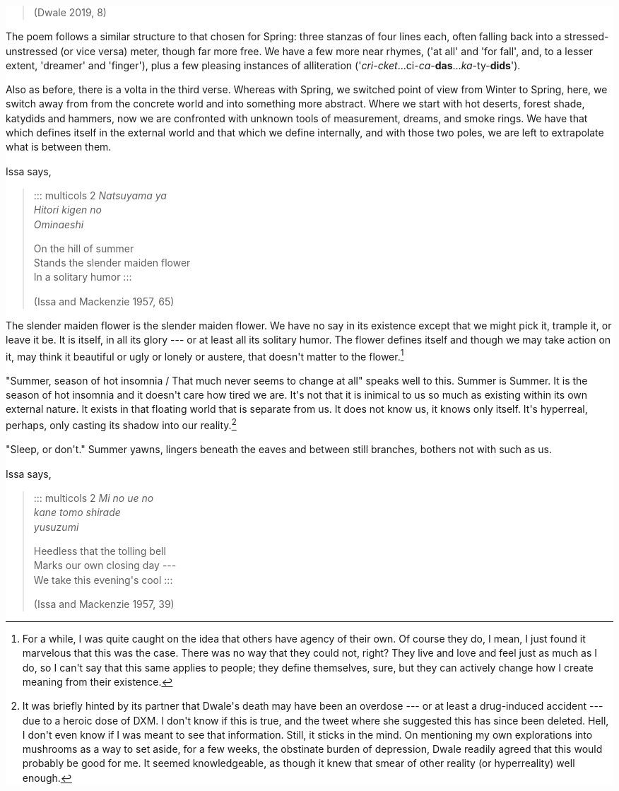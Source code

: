 >
> (Dwale 2019, 8)

The poem follows a similar structure to that chosen for Spring: three stanzas of four lines each, often falling back into a stressed-unstressed (or vice versa) meter, though far more free. We have a few more near rhymes, ('at all' and 'for fall', and, to a lesser extent, 'dreamer' and 'finger'), plus a few pleasing instances of alliteration ('*cri*-*cket*...ci-*ca*-**das**...*ka*-ty-**dids**').

Also as before, there is a volta in the third verse. Whereas with Spring, we switched point of view from Winter to Spring, here, we switch away from from the concrete world and into something more abstract. Where we start with hot deserts, forest shade, katydids and hammers, now we are confronted with unknown tools of measurement, dreams, and smoke rings. We have that which defines itself in the external world and that which we define internally, and with those two poles, we are left to extrapolate what is between them.

Issa says,

> ::: multicols
> 2 *Natsuyama ya*\
> *Hitori kigen no*\
> *Ominaeshi*
>
> On the hill of summer\
> Stands the slender maiden flower\
> In a solitary humor
> :::
>
> (Issa and Mackenzie 1957, 65)

The slender maiden flower is the slender maiden flower. We have no say in its existence except that we might pick it, trample it, or leave it be. It is itself, in all its glory --- or at least all its solitary humor. The flower defines itself and though we may take action on it, may think it beautiful or ugly or lonely or austere, that doesn't matter to the flower.[^15]

"Summer, season of hot insomnia / That much never seems to change at all" speaks well to this. Summer is Summer. It is the season of hot insomnia and it doesn't care how tired we are. It's not that it is inimical to us so much as existing within its own external nature. It exists in that floating world that is separate from us. It does not know us, it knows only itself. It's hyperreal, perhaps, only casting its shadow into our reality.[^16]

"Sleep, or don't." Summer yawns, lingers beneath the eaves and between still branches, bothers not with such as us.

Issa says,

> ::: multicols
> 2 *Mi no ue no*\
> *kane tomo shirade*\
> *yusuzumi*
>
> Heedless that the tolling bell\
> Marks our own closing day ---\
> We take this evening's cool
> :::
>
> (Issa and Mackenzie 1957, 39)


[^1]: Scientists have described the 'scent of snow' as the air being too cold for the olfactory system to register scents.
[^2]: Seasons being a handy way to count the years, I am, at time of writing, more than 'the time before' years gone from when I last smelled this back in Colorado, taking a walk to clear my head after yet another argument in the Writers' Guild chat, leaving it to the mods. There is perhaps something to be said about the inevitability of a spiral.
[^3]: I am not sold on this metaphor; both uphill and downhill bear positive and negative connotations, and it is difficult to say which to apply when. Ask a poet.
[^4]: Dwale tweeted,"Pondering on why my poetry features dead leaves so prominently, I think it was because the area in which I grew up was heavily forested. Dead leaves were everywhere, so they became like a classical element: earth, wind, water, fire, and so, so many dead leaves." (Dwale 2021), which provides some insight into this.
[^5]: Or perhaps later in life, when cancer may rear its ugly head. It is proving quite difficult to write about even seasons of new growth and beginnings without death-thoughts creeping in.
[^6]: When its friends learned of its passing, many of us decided to memorialize it with poetry of our own (Scott-Clary et al. 2021). While I lack the feel, my attempt also incorporated the loss of breath:
[^7]: A dandelion, perhaps, those yellow suns dotting perfect fields a perennial memory of summer. I always thought they smelled of muffins.
[^8]: The choosing of these four poems to focus on was originally intended to be for a music project. These were to be the texts for four art songs in a collection also named "Seasons". Every now and then, I get it into my head that maybe I can go back to writing music instead of words, and am quickly disabused of the notion when I sit down to do so. The Madison who wrote music has long since passed.
[^9]: Or, to continue to use Dandelions as an example, the seeds we are to leave behind to grow in others, borne on warm breezes.
[^10]: After all, I was bound to Dwale; that's why this essay exists. That's why what little poetry I have exists. I could appreciate the music within poetry, but it wasn't until I met Dwale, became bound to it in friendship, that was able to understand poetry better on its own terms.
[^11]: Something about the numinous inspires reading the animate into the inanimate (if plants could be called such) and no one that I have talked to who dwells on their sense of the numinous can either explain or deny this. Wands of living wood! The true cross! The tree of life! Secret lives of secret cells keep hope alive that one day I might speak with you again. All four seasonal poems dwell on this.
[^12]: I will admit that I veer towards mysticism, here. "Mysticism consists in the mistake of an accidental and individual symbol for a universal one," Emerson goes on to say, and I will not deny my propensity toward doing so, but such is the problem with an essay. Can you really blame me for wanting to pin down the love of lost friends lest it squirm away into nothing, into some dusty old box high up on a shelf labeled simply 'regrets'?
[^13]: And perhaps your well dries out when you head out of town for you husband's surgery, so your dog-sitters to have to figure out water, leaving you to fret and pace around the hotel room, and maybe that's the time you decide, "You know what? Work is so terrible that I think I'll apply for grad school." But you have to provide a sample of analytic writing to do so, so you pick one of your friend's poems to analyze, and two weeks later --- when you've come home to no water and a dog whose health is steadily declining though you don't know it yet --- your friend is dead.
[^14]: It's 2022 as I write this, which means that, come September, it will have been ten years since Margaras died.
[^15]: For a while, I was quite caught on the idea that others have agency of their own. Of course they do, I mean, I just found it marvelous that this was the case. There was no way that they could not, right? They live and love and feel just as much as I do, so I can't say that this same applies to people; they define themselves, sure, but they can actively change how I create meaning from their existence.
[^16]: It was briefly hinted by its partner that Dwale's death may have been an overdose --- or at least a drug-induced accident --- due to a heroic dose of DXM. I don't know if this is true, and the tweet where she suggested this has since been deleted. Hell, I don't even know if I was meant to see that information. Still, it sticks in the mind. On mentioning my own explorations into mushrooms as a way to set aside, for a few weeks, the obstinate burden of depression, Dwale readily agreed that this would probably be good for me. It seemed knowledgeable, as though it knew that smear of other reality (or hyperreality) well enough.
[^17]: Viz. me meeting Dwale in the writers' guild and deciding --- actively deciding --- that I would like to be its friend. It wasn't lacking, and neither was I, but something about someone who might choose 'it/its' as pronouns, someone who could engage with poetry in a way that had always eluded me. Doubt nips at my heels, though. Is "deciding to be someone's friend" a normal thing to do? Was that weird? Did it resent me for-- but I shouldn't be thinking like this.
[^18]: Of dandelions:
[^19]: Just me? No? Maybe just me.
[^20]: Or perhaps a fear. Halloween lies there, doesn't it? There is a terror to your work, something existential, but you were also a fan of horror. Your story was going to be the one that started that other fiction podcast we were planning on, where bummers were welcome to complete the dichotomywith The Voice of Dog where there were none.
[^21]: I know that this line has little to do with cells in the biological sense, but how poetic a description of cancer! Cells living in eternal summer, growing and growing, over-brimming in unchecked autolysis.
[^22]: This, after all, is what I'm trying to do, I think. I can't ask it where Autumn lies. I can't ask it if it feels the same way about the onrushing cold that I do, about saying farewell to the heat of Summer. I can't ask it if its moods are still defined by the school year, as mine are, these many years gone, with stress peaking around what used to be the end of term and depression creeping in around that first week of school. I can't ask it many things. I can't ask it anything.
[^23]: By its absence, I feel its presence, and yet I continue to try and gaslight myself into believing that it never existed. Is it gone? It must be. Was it ever there, though? Was it a real person? Was it someone so grounding that I felt childish before it? Was it someone I had the chance to meet back in 2015, where I stared longingly at its kosovorotka in gold-trimmed black, wishing I was brave enough to wear something like that? We'll never know, I suppose. One more thing I'll never be able to ask you.
[^24]: Maybe I will, some day. I'd sure like to think so.
[^25]: After all, "Would God that I had died for thee" (2 Samuel 18:33, KJV) is a sentiment at least 2,400 years old.
[^26]: Even if that something is time.
[^27]: Were you buried, Dwale? I realize that I don't actually know. When Idun passed on news of your passing, she also asked what observances should be made for a Muslim who has passed. I know that expressing one's wishes for when one dies are not always something does with one's partner --- hell, I don't know that any of my partners and I have talked about it, though it *is* in my will --- but it does make me wonder: were those customs upheld? I realized, also, that I don't know how much of your identity was known by your family. I have to interpret your life only to the extent that I can interpret your poetry: I haven't the ear, I have only the words, and you are not around to ask.
[^28]: The me who is writing this from top to bottom is dreading this. I applied to grad school with the poem I plan on using, and have already bathed myself in it once, and to do so again feels exhausting before the fact.
[^29]: Who knows how much of my skittishness around winter is a me thing or an us thing. Spare me a little longer.
[^30]: After all, I think our well was out into Autumn, or maybe it had *just* recovered. We were borrowing water from the neighbors for the dogs --- Falcon, who was dying, and Zephyr, who probably knew. I had burnt out so hard at work I had to take a leave of absence, had to spend sixteen hours a week in therapy, and on going back to work realized I still hated everything. I'm unsure even now whether life would have been easier without that grief. There is now dialectic between you being alive, of course, but there is this dialectic within me being unsure of whether or or not I've processed your death. Sometimes I have, and sometimes I have to stop writing this essay for five days because looking at it makes me cry.
[^31]: Despite what Autumn bitches would have you believe.
[^32]: I wish you had died in Winter, Dwale. I wish you'd lived to comfort me through Falcon's death. Hell, I wish you'd lived to comfort me through your *own*. I wish you'd lived to the winter of your life, not to a mere 42 years. The very beginning of Autumn, for you! You had your plenty and your paucity. I wish you'd made it to 'Pale, Meager, and Old'.
[^33]: And perhaps do. I am not --- most of us are not --- immune to that simple desire that we have a little more time together. Another year, another month, another day. Even another hour together,enough time for me to tell you that I think of you often, that you mean a lot to me, that I hope you understand it.
[^34]: I go back and forth on what death must feel like. There are times when I think it must be like this slow fade to sleep. It has to have that hypnogogic quality. You could try and stay awake, but gosh, it would be nice to get some rest.
[^35]: And, in sleep, there is that not-knowing, not-caring. There is something of death in sleep, and for one who years for such, that bears much allure.
[^36]: Contrast, then, with wakefulness. Contrast with life. "Find all the happy pictures of Falcon that you can," my therapist suggested. "Tell yourself stories about them."
[^37]: Wishful thinking.
[^38]: Yet more of the same.
[^39]: Guidelines for reporting on suicide state that you should not report on the method with which someone killed themself. This, apparently, does not apply to the living. Terry Gross asked Allie Brosh during an episode of "Fresh Air" how she imagined committing suicide and, rather than keeping that close to her heart, the author explained that she had planned on freezing herself to death through a mechanism I won't describe.
[^40]: Or maybe just because I'm riddled with memories. They pock my surface, keep me from moving smoothly through analysis. Could I write about the season of Winter in some more cohesive manner had not the ground been covered with that shitty slush the day that Falcon passed?
[^41]: Better, I think, than if-onlys and if-I-had-justs. There's that wishful subjunctive, as always. Would God that I had died for thee. I don't really feel that for you, Dwale, and I don't know whether to feel sorry or grateful for that. I've felt it for others, as is perhaps obvious, and it is one of the worst feelings I've had in my life. I'm sorry that there is something about our friendship that precludes that, I guess, but I'm more grateful that I don't have that feeling associated with our memories.
[^42]: My accenthas roof as /ɯ/ vs reproof as /u/.
[^43]: My accent has hands as closer to // vs land as //.
[^44]: Time and again, these small deaths! I've read my Job. I've listened to my Bernstein. I know my right as God's creation to call them to account. And yet, *If I summoned him and he answered me, I do not believe that he would listen to my voice* (Job 9:16, NRSV).
[^45]: A small obsession:
[^46]: ⚠⚠⚠ She was doing so bad that morning. Her belly was bloated and her gums were white and she was so lethargic. We didn't know it, but she was in shock at the time. So, we called the emergency vet and they said, "Oh, yeah, that sounds serious. Bring her in."
[^47]: Perhaps even a dandelion.
[^48]: Our relationships, perhaps. My relationship with Dwale spiraled, after all. One long spiral from when we met, however many years ago, and then that spiral made its full cycle when it died, and now I'm on to the next loop, able to look down on what time we had together.
[^49]: And that's not so bad, is it?
[^50]: The instances of seven and eleven in this work may call back to *shiva*. As a Muslim, though, the periods would have been different for Dwale.
[^51]: A counterpoint to Spring, perhaps; thresh in Autumn, harrow in Spring.
[^52]: Again, accents may complicate this, as 'hours' may be one or two syllables.
[^53]: Platitudes are for others. They are for those trying to convince each other that they are saddened by this change. They are performative.
[^54]: And I sure hope that the torment of plagues and politics doesn't last eleven more years, much less for perpetuity.
[^55]: And while this may have been longer than Falcon lived, longer than she made our lives a joy, we got to make her entire life a good one.
[^56]: And it will live on at least as long as I do, will it not? I would that it had not died at all, but as it had to, at least I have the ability to think about it, love it from across that infinite gulf in my own, awkward way. I have the privilege of being able to memorialize it. I have my threnody, and through that, its works are set for those to see who might not otherwise.
[^57]: This is not a new idea, of course. In my choral conducting courses, we talked about taking 'the seven trips through the score' in order to tease it apart so that we could put it back together with our students. Again, though, that Madison has passed.
[^58]: Or perhaps "I, who writes paeans to grief in the footnotes of an essay and worries that this is not doing the actual Work". Just me? No? Maybe just me.